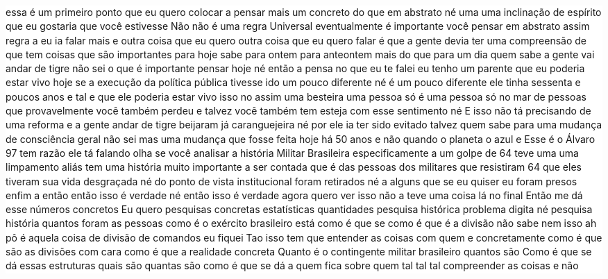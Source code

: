 essa é um primeiro ponto que eu quero
colocar a pensar mais um concreto do que
em abstrato né uma uma inclinação de
espírito que eu gostaria que você
estivesse Não não é uma regra Universal
eventualmente é importante você pensar
em abstrato assim regra a
eu ia falar mais
e outra coisa que eu quero outra coisa
que eu quero falar é que a gente devia
ter uma compreensão de que tem coisas
que são importantes para hoje sabe para
ontem para anteontem mais do que para um
dia quem sabe a gente vai andar de tigre
não sei o que é importante pensar hoje
né então a pensa no que eu te falei eu
tenho um parente que eu poderia estar
vivo hoje se a execução da política
pública tivesse ido um pouco diferente
né é um pouco diferente ele tinha
sessenta e poucos anos e tal e que ele
poderia estar vivo isso no assim uma
besteira uma pessoa só é uma pessoa só
no mar de pessoas que provavelmente você
também perdeu e talvez você também tem
esteja com esse sentimento né E isso não
tá precisando de uma reforma e a gente
andar de tigre beijaram já caranguejeira
né por ele ia ter sido evitado talvez
quem sabe para uma mudança de
consciência geral não sei mas uma
mudança que fosse feita hoje
há 50 anos e não quando o planeta o azul
e
Esse é o Álvaro 97 tem razão ele tá
falando olha se você analisar a história
Militar Brasileira especificamente a um
golpe de 64 teve uma uma limpamento
aliás tem uma história muito importante
a ser contada que é das pessoas dos
militares que resistiram 64 que eles
tiveram sua vida desgraçada né do ponto
de vista institucional foram retirados
né a alguns que se eu quiser eu foram
presos enfim a então então isso é
verdade né então isso é verdade agora
quero ver isso não a teve uma coisa lá
no final Então me dá esse números
concretos Eu quero pesquisas concretas
estatísticas quantidades pesquisa
histórica problema digita né pesquisa
história quantos foram as pessoas como é
o exército brasileiro está como é que se
como é que é a divisão não sabe nem isso
ah pô é aquela coisa de divisão de
comandos eu fiquei Tao isso tem que
entender as coisas com quem
e concretamente como é que são as
divisões com cara como é que a realidade
concreta Quanto é o contingente militar
brasileiro quantos são Como é que se dá
essas estruturas quais são quantas são
como é que se dá a quem fica sobre quem
tal tal tal compreender as coisas e não
